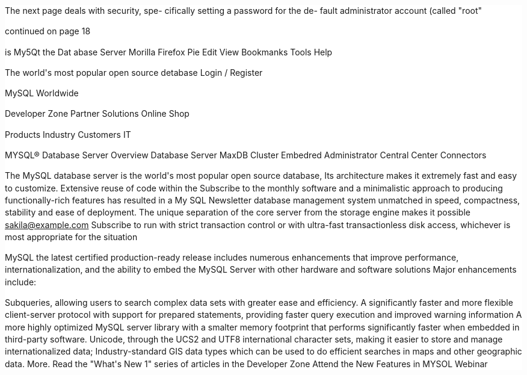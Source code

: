 The next page deals with security, spe- cifically setting a password for the de- fault administrator account (called "root" 

continued on page 18 

is My5Qt the Dat abase Server Morilla Firefox
 Pie
Edit
View
Bookmanks
Tools
Help

The world's most popular open source detabase
Login / Register

MySQL Worldwide

Developer Zone
Partner Solutions
Online Shop

Products
Industry
Customers
IT

MYSQL® Database Server
 Overview Database Server MaxDB Cluster Embedred Administrator Central Center Connectors

The MySQL database server is the world's most popular open source database, Its
 architecture makes it extremely fast and easy to customize. Extensive reuse of code within the
Subscribe to the monthly
 software and a minimalistic approach to producing functionally-rich features has resulted in a
My SQL Newsletter
 database management system unmatched in speed, compactness, stability and ease of
 deployment. The unique separation of the core server from the storage engine makes it possible
sakila@example.com
Subscribe
 to run with strict transaction control or with ultra-fast transactionless disk access, whichever is
 most appropriate for the situation


MySQL the latest certified production-ready release includes numerous enhancements that improve performance, internationalization, and the ability to embed the MySQL Server with other hardware and software solutions Major enhancements include: 

Subqueries, allowing users to search complex data sets with greater ease and efficiency. 
A significantly faster and more flexible client-server protocol with support for prepared statements, providing faster query execution and improved warning information 
A more highly optimized MySQL server library with a smalter memory footprint that performs significantly faster when embedded in third-party software. 
Unicode, through the UCS2 and UTF8 international character sets, making it easier to store and manage internationalized data; 
Industry-standard GIS data types which can be used to do efficient searches in maps and other geographic data. 
More. 
Read the "What's New 1" series of articles in the Developer Zone Attend the New Features in MYSOL Webinar 

